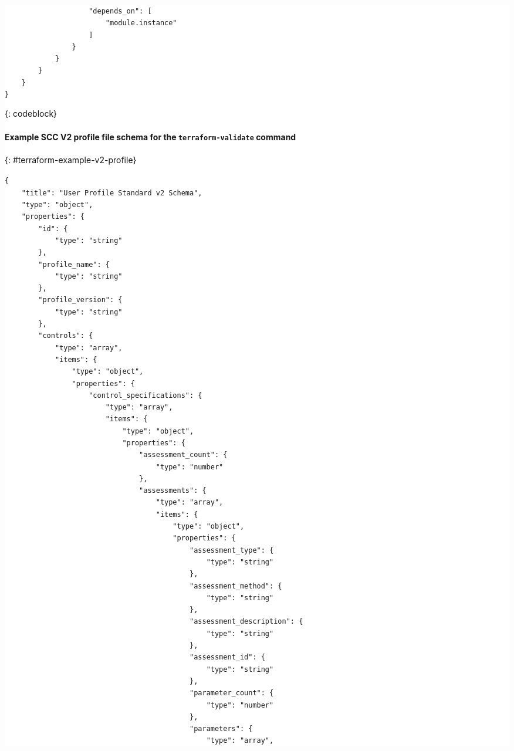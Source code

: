 ```text
                    "depends_on": [
                        "module.instance"
                    ]
                }
            }
        }
    }
}
```
{: codeblock}

#### Example SCC V2 profile file schema for the `terraform-validate` command
{: #terraform-example-v2-profile}

```text
{
	"title": "User Profile Standard v2 Schema",
	"type": "object",
	"properties": {
		"id": {
			"type": "string"
		},
		"profile_name": {
			"type": "string"
		},
		"profile_version": {
			"type": "string"
		},
		"controls": {
			"type": "array",
			"items": {
				"type": "object",
				"properties": {
					"control_specifications": {
						"type": "array",
						"items": {
							"type": "object",
							"properties": {
								"assessment_count": {
									"type": "number"
								},
								"assessments": {
									"type": "array",
									"items": {
										"type": "object",
										"properties": {
											"assessment_type": {
												"type": "string"
											},
											"assessment_method": {
												"type": "string"
											},
											"assessment_description": {
												"type": "string"
											},
											"assessment_id": {
												"type": "string"
											},
											"parameter_count": {
												"type": "number"
											},
											"parameters": {
												"type": "array",
```